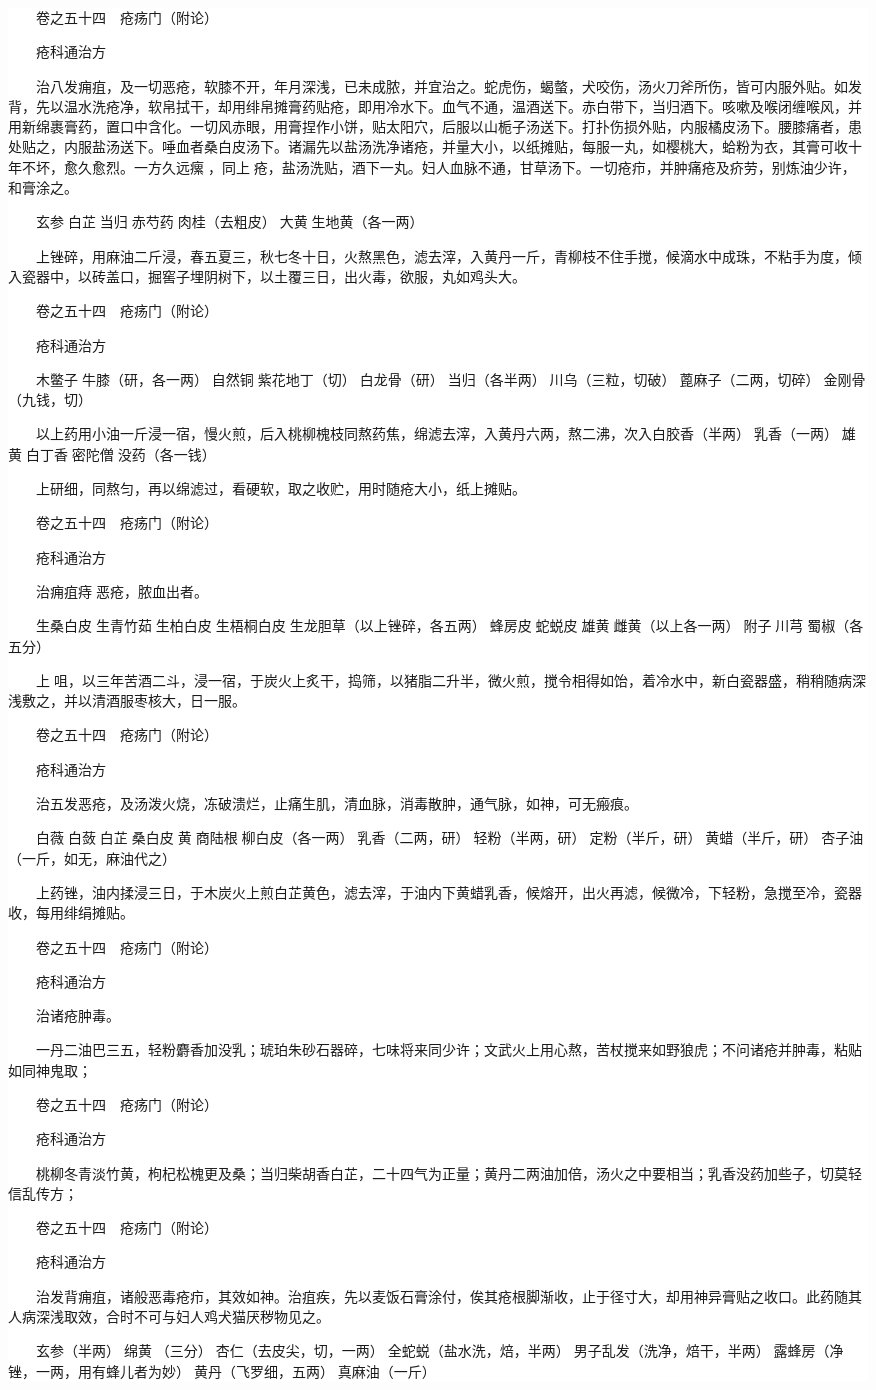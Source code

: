 
　　卷之五十四　疮疡门（附论）

　　疮科通治方

　　治八发痈疽，及一切恶疮，软膝不开，年月深浅，已未成脓，并宜治之。蛇虎伤，蝎螫，犬咬伤，汤火刀斧所伤，皆可内服外贴。如发背，先以温水洗疮净，软帛拭干，却用绯帛摊膏药贴疮，即用冷水下。血气不通，温酒送下。赤白带下，当归酒下。咳嗽及喉闭缠喉风，并用新绵裹膏药，置口中含化。一切风赤眼，用膏捏作小饼，贴太阳穴，后服以山栀子汤送下。打扑伤损外贴，内服橘皮汤下。腰膝痛者，患处贴之，内服盐汤送下。唾血者桑白皮汤下。诸漏先以盐汤洗净诸疮，并量大小，以纸摊贴，每服一丸，如樱桃大，蛤粉为衣，其膏可收十年不坏，愈久愈烈。一方久远瘰 ，同上 疮，盐汤洗贴，酒下一丸。妇人血脉不通，甘草汤下。一切疮疖，并肿痛疮及疥劳，别炼油少许，和膏涂之。

　　玄参 白芷 当归 赤芍药 肉桂（去粗皮） 大黄 生地黄（各一两）

　　上锉碎，用麻油二斤浸，春五夏三，秋七冬十日，火熬黑色，滤去滓，入黄丹一斤，青柳枝不住手搅，候滴水中成珠，不粘手为度，倾入瓷器中，以砖盖口，掘窖子埋阴树下，以土覆三日，出火毒，欲服，丸如鸡头大。

　　卷之五十四　疮疡门（附论）

　　疮科通治方

　　木鳖子 牛膝（研，各一两） 自然铜 紫花地丁（切） 白龙骨（研） 当归（各半两） 川乌（三粒，切破） 蓖麻子（二两，切碎） 金刚骨（九钱，切）

　　以上药用小油一斤浸一宿，慢火煎，后入桃柳槐枝同熬药焦，绵滤去滓，入黄丹六两，熬二沸，次入白胶香（半两） 乳香（一两） 雄黄 白丁香 密陀僧 没药（各一钱）

　　上研细，同熬匀，再以绵滤过，看硬软，取之收贮，用时随疮大小，纸上摊贴。

　　卷之五十四　疮疡门（附论）

　　疮科通治方

　　治痈疽痔 恶疮，脓血出者。

　　生桑白皮 生青竹茹 生柏白皮 生梧桐白皮 生龙胆草（以上锉碎，各五两） 蜂房皮 蛇蜕皮 雄黄 雌黄（以上各一两） 附子 川芎 蜀椒（各五分）

　　上 咀，以三年苦酒二斗，浸一宿，于炭火上炙干，捣筛，以猪脂二升半，微火煎，搅令相得如饴，着冷水中，新白瓷器盛，稍稍随病深浅敷之，并以清酒服枣核大，日一服。

　　卷之五十四　疮疡门（附论）

　　疮科通治方

　　治五发恶疮，及汤泼火烧，冻破溃烂，止痛生肌，清血脉，消毒散肿，通气脉，如神，可无瘢痕。

　　白薇 白蔹 白芷 桑白皮 黄 商陆根 柳白皮（各一两） 乳香（二两，研） 轻粉（半两，研） 定粉（半斤，研） 黄蜡（半斤，研） 杏子油（一斤，如无，麻油代之）

　　上药锉，油内揉浸三日，于木炭火上煎白芷黄色，滤去滓，于油内下黄蜡乳香，候熔开，出火再滤，候微冷，下轻粉，急搅至冷，瓷器收，每用绯绢摊贴。

　　卷之五十四　疮疡门（附论）

　　疮科通治方

　　治诸疮肿毒。

　　一丹二油巴三五，轻粉麝香加没乳；琥珀朱砂石器碎，七味将来同少许；文武火上用心熬，苦杖搅来如野狼虎；不问诸疮并肿毒，粘贴如同神鬼取；

　　卷之五十四　疮疡门（附论）

　　疮科通治方

　　桃柳冬青淡竹黄，枸杞松槐更及桑；当归柴胡香白芷，二十四气为正量；黄丹二两油加倍，汤火之中要相当；乳香没药加些子，切莫轻信乱传方；

　　卷之五十四　疮疡门（附论）

　　疮科通治方

　　治发背痈疽，诸般恶毒疮疖，其效如神。治疽疾，先以麦饭石膏涂付，俟其疮根脚渐收，止于径寸大，却用神异膏贴之收口。此药随其人病深浅取效，合时不可与妇人鸡犬猫厌秽物见之。

　　玄参（半两） 绵黄 （三分） 杏仁（去皮尖，切，一两） 全蛇蜕（盐水洗，焙，半两） 男子乱发（洗净，焙干，半两） 露蜂房（净锉，一两，用有蜂儿者为妙） 黄丹（飞罗细，五两） 真麻油（一斤）
